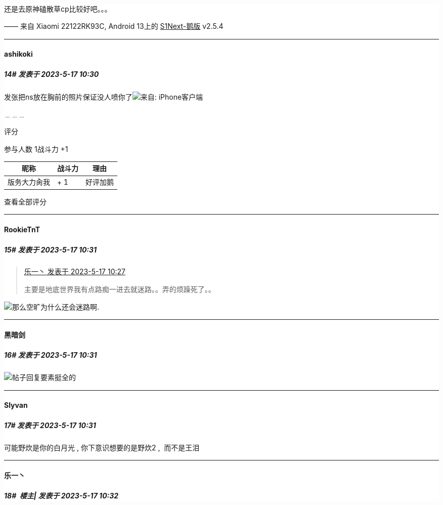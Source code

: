 还是去原神磕散草cp比较好吧。。。

—— 来自 Xiaomi 22122RK93C, Android 13上的 [S1Next-鹅版](https://github.com/ykrank/S1-Next/releases) v2.5.4

*****

####  ashikoki  
##### 14#       发表于 2023-5-17 10:30

发张把ns放在胸前的照片保证没人喷你了<img src="https://static.saraba1st.com/image/smiley/face2017/050.png" referrerpolicy="no-referrer">来自: iPhone客户端

﹍﹍﹍

评分

 参与人数 1战斗力 +1

|昵称|战斗力|理由|
|----|---|---|
| 版务大力肏我| + 1|好评加鹅|

查看全部评分

*****

####  RookieTnT  
##### 15#       发表于 2023-5-17 10:31

<blockquote><a href="httphttps://bbs.saraba1st.com/2b/forum.php?mod=redirect&amp;goto=findpost&amp;pid=60873033&amp;ptid=2134615" target="_blank">乐一丶 发表于 2023-5-17 10:27</a>

主要是地底世界我有点路痴一进去就迷路。。弄的烦躁死了。。</blockquote>
<img src="https://static.saraba1st.com/image/smiley/face2017/003.png" referrerpolicy="no-referrer">那么空旷为什么还会迷路啊. 

*****

####  黑暗剑  
##### 16#       发表于 2023-5-17 10:31

<img src="https://static.saraba1st.com/image/smiley/face2017/067.png" referrerpolicy="no-referrer">帖子回复要素挺全的

*****

####  Slyvan  
##### 17#       发表于 2023-5-17 10:31

可能野炊是你的白月光 , 你下意识想要的是野炊2 ,  而不是王泪

*****

####  乐一丶  
##### 18#         楼主| 发表于 2023-5-17 10:32

